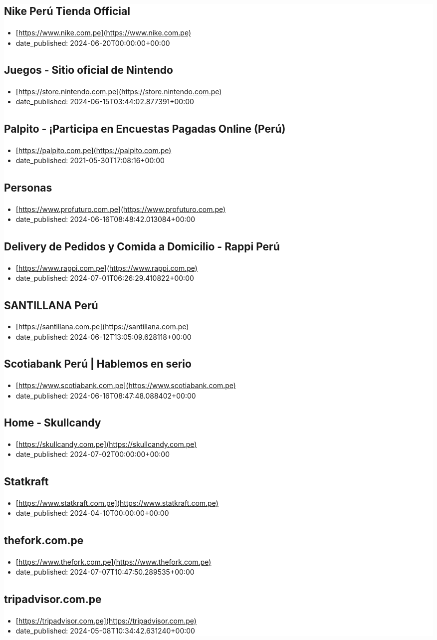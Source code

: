  ## Nike Perú Tienda Official
 - [https://www.nike.com.pe](https://www.nike.com.pe)
 - date_published: 2024-06-20T00:00:00+00:00

 ## Juegos - Sitio oficial de Nintendo
 - [https://store.nintendo.com.pe](https://store.nintendo.com.pe)
 - date_published: 2024-06-15T03:44:02.877391+00:00

 ## Palpito - ¡Participa en Encuestas Pagadas Online (Perú)
 - [https://palpito.com.pe](https://palpito.com.pe)
 - date_published: 2021-05-30T17:08:16+00:00

 ## Personas
 - [https://www.profuturo.com.pe](https://www.profuturo.com.pe)
 - date_published: 2024-06-16T08:48:42.013084+00:00

 ## Delivery de Pedidos y Comida a Domicilio - Rappi Perú
 - [https://www.rappi.com.pe](https://www.rappi.com.pe)
 - date_published: 2024-07-01T06:26:29.410822+00:00

 ## SANTILLANA Perú
 - [https://santillana.com.pe](https://santillana.com.pe)
 - date_published: 2024-06-12T13:05:09.628118+00:00

 ## Scotiabank Perú | Hablemos en serio
 - [https://www.scotiabank.com.pe](https://www.scotiabank.com.pe)
 - date_published: 2024-06-16T08:47:48.088402+00:00

 ## Home - Skullcandy
 - [https://skullcandy.com.pe](https://skullcandy.com.pe)
 - date_published: 2024-07-02T00:00:00+00:00

 ## Statkraft
 - [https://www.statkraft.com.pe](https://www.statkraft.com.pe)
 - date_published: 2024-04-10T00:00:00+00:00

 ## thefork.com.pe
 - [https://www.thefork.com.pe](https://www.thefork.com.pe)
 - date_published: 2024-07-07T10:47:50.289535+00:00

 ## tripadvisor.com.pe
 - [https://tripadvisor.com.pe](https://tripadvisor.com.pe)
 - date_published: 2024-05-08T10:34:42.631240+00:00
